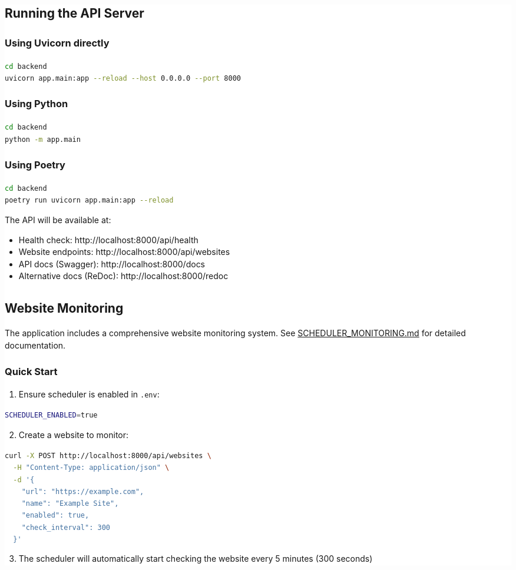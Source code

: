 ## Running the API Server

### Using Uvicorn directly

```bash
cd backend
uvicorn app.main:app --reload --host 0.0.0.0 --port 8000
```

### Using Python

```bash
cd backend
python -m app.main
```

### Using Poetry

```bash
cd backend
poetry run uvicorn app.main:app --reload
```

The API will be available at:
- Health check: http://localhost:8000/api/health
- Website endpoints: http://localhost:8000/api/websites
- API docs (Swagger): http://localhost:8000/docs
- Alternative docs (ReDoc): http://localhost:8000/redoc

## Website Monitoring

The application includes a comprehensive website monitoring system. See [SCHEDULER_MONITORING.md](SCHEDULER_MONITORING.md) for detailed documentation.

### Quick Start

1. Ensure scheduler is enabled in `.env`:
```bash
SCHEDULER_ENABLED=true
```

2. Create a website to monitor:
```bash
curl -X POST http://localhost:8000/api/websites \
  -H "Content-Type: application/json" \
  -d '{
    "url": "https://example.com",
    "name": "Example Site",
    "enabled": true,
    "check_interval": 300
  }'
```

3. The scheduler will automatically start checking the website every 5 minutes (300 seconds)
